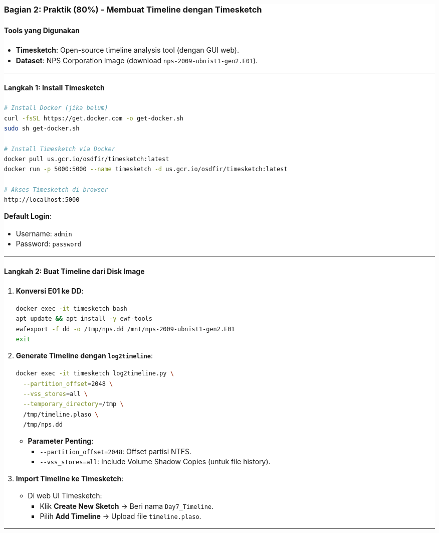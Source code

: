 
### **Bagian 2: Praktik (80%) - Membuat Timeline dengan Timesketch**  
#### **Tools yang Digunakan**  
- **Timesketch**: Open-source timeline analysis tool (dengan GUI web).  
- **Dataset**: [NPS Corporation Image](https://digitalcorpora.org/corpora/drives/nps-2009-ubnist1/) (download `nps-2009-ubnist1-gen2.E01`).  

---

#### **Langkah 1: Install Timesketch**  
```bash
# Install Docker (jika belum)
curl -fsSL https://get.docker.com -o get-docker.sh
sudo sh get-docker.sh

# Install Timesketch via Docker
docker pull us.gcr.io/osdfir/timesketch:latest
docker run -p 5000:5000 --name timesketch -d us.gcr.io/osdfir/timesketch:latest

# Akses Timesketch di browser
http://localhost:5000
```  
**Default Login**:  
- Username: `admin`  
- Password: `password`  

---

#### **Langkah 2: Buat Timeline dari Disk Image**  
1. **Konversi E01 ke DD**:  
   ```bash
   docker exec -it timesketch bash
   apt update && apt install -y ewf-tools
   ewfexport -f dd -o /tmp/nps.dd /mnt/nps-2009-ubnist1-gen2.E01
   exit
   ```  

2. **Generate Timeline dengan `log2timeline`**:  
   ```bash
   docker exec -it timesketch log2timeline.py \
     --partition_offset=2048 \
     --vss_stores=all \
     --temporary_directory=/tmp \
     /tmp/timeline.plaso \
     /tmp/nps.dd
   ```  
   - **Parameter Penting**:  
     - `--partition_offset=2048`: Offset partisi NTFS.  
     - `--vss_stores=all`: Include Volume Shadow Copies (untuk file history).  

3. **Import Timeline ke Timesketch**:  
   - Di web UI Timesketch:  
     - Klik **Create New Sketch** → Beri nama `Day7_Timeline`.  
     - Pilih **Add Timeline** → Upload file `timeline.plaso`.  

---